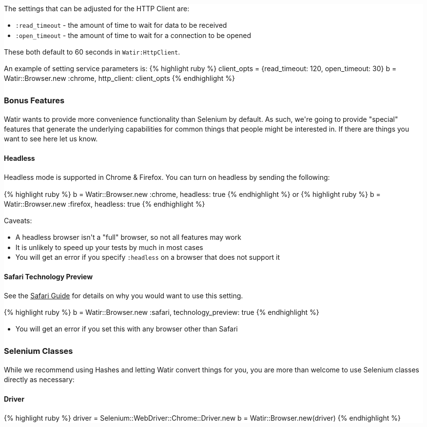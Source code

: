 The settings that can be adjusted for the HTTP Client are:
* `:read_timeout` - the amount of time to wait for data to be received
* `:open_timeout` - the amount of time to wait for a connection to be opened

These both default to 60 seconds in `Watir:HttpClient`.

An example of setting service parameters is:
{% highlight ruby %}
client_opts = {read_timeout: 120,
               open_timeout: 30}
b = Watir::Browser.new :chrome, http_client: client_opts
{% endhighlight %}

### Bonus Features

Watir wants to provide more convenience functionality than Selenium by default.
As such, we're going to provide "special" features that generate the
underlying capabilities for common things that people might be interested in.
If there are things you want to see here let us know.

#### Headless
Headless mode is supported in Chrome & Firefox. You can turn on headless by
sending the following:

{% highlight ruby %}
b = Watir::Browser.new :chrome, headless: true
{% endhighlight %}
or
{% highlight ruby %}
b = Watir::Browser.new :firefox, headless: true
{% endhighlight %}

Caveats:
* A headless browser isn't a "full" browser, so not all features may work
* It is unlikely to speed up your tests by much in most cases
* You will get an error if you specify `:headless` on a browser that does not support it

#### Safari Technology Preview

See the [Safari Guide](../safari)
for details on why you would want to use this setting.

{% highlight ruby %}
b = Watir::Browser.new :safari, technology_preview: true
{% endhighlight %}
* You will get an error if you set this with any browser other than Safari

### Selenium Classes
While we recommend using Hashes and letting Watir convert things for you,
you are more than welcome to use Selenium classes directly as necessary:

#### Driver
{% highlight ruby %}
driver = Selenium::WebDriver::Chrome::Driver.new
b = Watir::Browser.new(driver)
{% endhighlight %}
